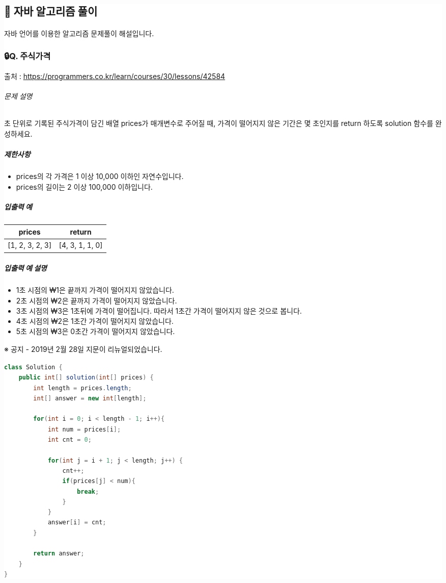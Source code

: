 ## 🚩 자바 알고리즘 풀이

자바 언어를 이용한 알고리즘 문제풀이 해설입니다.



### :lock: ​Q. 주식가격

출처 :  https://programmers.co.kr/learn/courses/30/lessons/42584



###### 문제 설명

초 단위로 기록된 주식가격이 담긴 배열 prices가 매개변수로 주어질 때, 가격이 떨어지지 않은 기간은 몇 초인지를 return 하도록 solution 함수를 완성하세요.



##### 제한사항

- prices의 각 가격은 1 이상 10,000 이하인 자연수입니다.
- prices의 길이는 2 이상 100,000 이하입니다.



##### 입출력 예

| prices          | return          |
| --------------- | --------------- |
| [1, 2, 3, 2, 3] | [4, 3, 1, 1, 0] |



##### 입출력 예 설명

- 1초 시점의 ₩1은 끝까지 가격이 떨어지지 않았습니다.
- 2초 시점의 ₩2은 끝까지 가격이 떨어지지 않았습니다.
- 3초 시점의 ₩3은 1초뒤에 가격이 떨어집니다. 따라서 1초간 가격이 떨어지지 않은 것으로 봅니다.
- 4초 시점의 ₩2은 1초간 가격이 떨어지지 않았습니다.
- 5초 시점의 ₩3은 0초간 가격이 떨어지지 않았습니다.



※ 공지 - 2019년 2월 28일 지문이 리뉴얼되었습니다.





```java
class Solution {
    public int[] solution(int[] prices) {
        int length = prices.length;
        int[] answer = new int[length];
        
        for(int i = 0; i < length - 1; i++){
            int num = prices[i];
            int cnt = 0;
            
            for(int j = i + 1; j < length; j++) {
                cnt++;
                if(prices[j] < num){
                    break;
                }
            }
            answer[i] = cnt;
        }
    
        return answer;
    }
}
```

